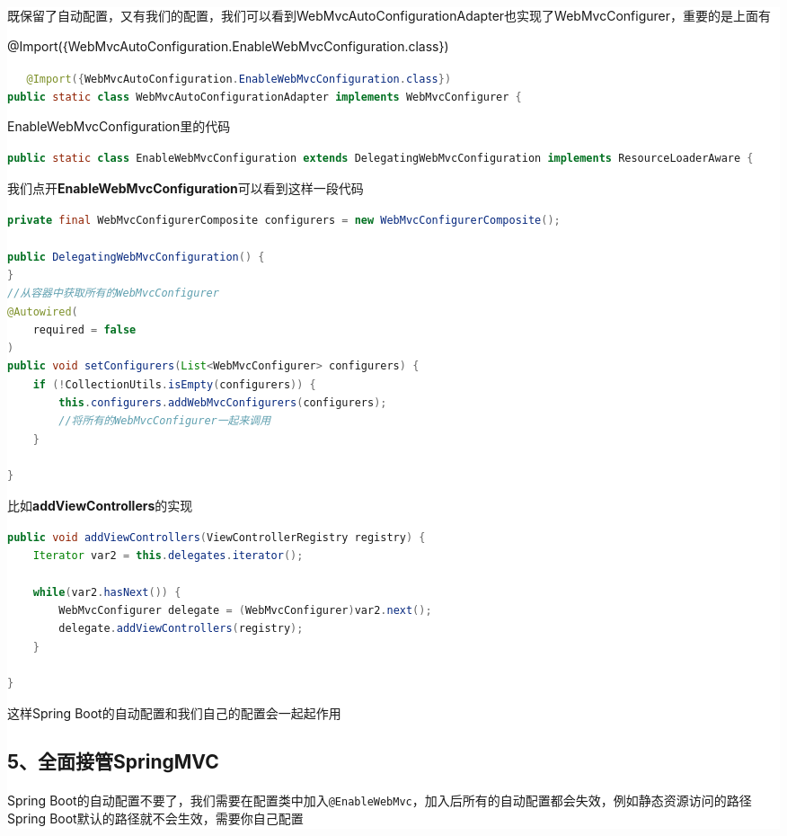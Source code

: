 既保留了自动配置，又有我们的配置，我们可以看到WebMvcAutoConfigurationAdapter也实现了WebMvcConfigurer，重要的是上面有

@Import({WebMvcAutoConfiguration.EnableWebMvcConfiguration.class}) 

```java
   @Import({WebMvcAutoConfiguration.EnableWebMvcConfiguration.class}) 
public static class WebMvcAutoConfigurationAdapter implements WebMvcConfigurer {
```

EnableWebMvcConfiguration里的代码

```java
public static class EnableWebMvcConfiguration extends DelegatingWebMvcConfiguration implements ResourceLoaderAware {
```

我们点开**EnableWebMvcConfiguration**可以看到这样一段代码

```java
private final WebMvcConfigurerComposite configurers = new WebMvcConfigurerComposite();

public DelegatingWebMvcConfiguration() {
}
//从容器中获取所有的WebMvcConfigurer
@Autowired(
    required = false
)
public void setConfigurers(List<WebMvcConfigurer> configurers) {
    if (!CollectionUtils.isEmpty(configurers)) {
        this.configurers.addWebMvcConfigurers(configurers);
        //将所有的WebMvcConfigurer一起来调用
    }

}
```

比如**addViewControllers**的实现

```java
public void addViewControllers(ViewControllerRegistry registry) {
    Iterator var2 = this.delegates.iterator();

    while(var2.hasNext()) {
        WebMvcConfigurer delegate = (WebMvcConfigurer)var2.next();
        delegate.addViewControllers(registry);
    }

}
```

这样Spring Boot的自动配置和我们自己的配置会一起起作用

## 5、全面接管SpringMVC

Spring Boot的自动配置不要了，我们需要在配置类中加入`@EnableWebMvc`，加入后所有的自动配置都会失效，例如静态资源访问的路径Spring Boot默认的路径就不会生效，需要你自己配置
